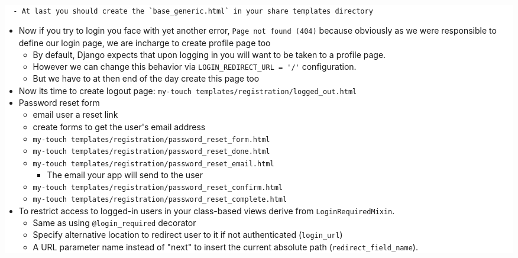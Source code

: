       - At last you should create the `base_generic.html` in your share templates directory
  - Now if you try to login you face with yet another error, `Page not found (404)` because obviously as we were responsible to define our login page, we are incharge to create profile page too
    - By default, Django expects that upon logging in you will want to be taken to a profile page.
    - However we can change this behavior via `LOGIN_REDIRECT_URL = '/'` configuration.
    - But we have to at then end of the day create this page too
  - Now its time to create logout page: `my-touch templates/registration/logged_out.html`
  - Password reset form
    - email user a reset link
    - create forms to get the user's email address
    - `my-touch templates/registration/password_reset_form.html`
    - `my-touch templates/registration/password_reset_done.html`
    - `my-touch templates/registration/password_reset_email.html`
      - The email your app will send to the user
    - `my-touch templates/registration/password_reset_confirm.html`
    - `my-touch templates/registration/password_reset_complete.html`
- To restrict access to logged-in users in your class-based views derive from `LoginRequiredMixin`.
  - Same as using `@login_required` decorator
  - Specify alternative location to redirect user to it if not authenticated (`login_url`)
  - A URL parameter name instead of "next" to insert the current absolute path (`redirect_field_name`).
